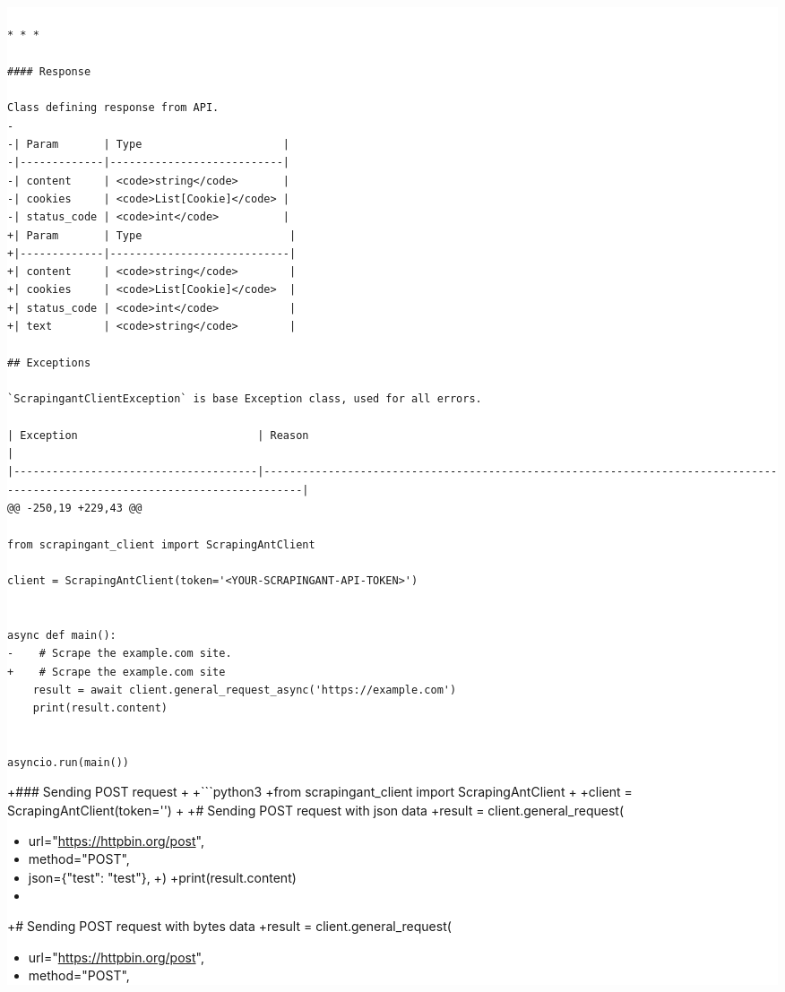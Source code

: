  ```shell
 
 * * *
 
 #### Response
 
 Class defining response from API.
-
-| Param       | Type                      |
-|-------------|---------------------------|
-| content     | <code>string</code>       |
-| cookies     | <code>List[Cookie]</code> |
-| status_code | <code>int</code>          |
+| Param       | Type                       |
+|-------------|----------------------------|
+| content     | <code>string</code>        |
+| cookies     | <code>List[Cookie]</code>  |
+| status_code | <code>int</code>           |
+| text        | <code>string</code>        |
 
 ## Exceptions
 
 `ScrapingantClientException` is base Exception class, used for all errors.
 
 | Exception                            | Reason                                                                                                                       |
 |--------------------------------------|------------------------------------------------------------------------------------------------------------------------------|
@@ -250,19 +229,43 @@
 
 from scrapingant_client import ScrapingAntClient
 
 client = ScrapingAntClient(token='<YOUR-SCRAPINGANT-API-TOKEN>')
 
 
 async def main():
-    # Scrape the example.com site.
+    # Scrape the example.com site
     result = await client.general_request_async('https://example.com')
     print(result.content)
 
 
 asyncio.run(main())
 ```
 
+### Sending POST request
+
+```python3
+from scrapingant_client import ScrapingAntClient
+
+client = ScrapingAntClient(token='<YOUR-SCRAPINGANT-API-TOKEN>')
+
+# Sending POST request with json data
+result = client.general_request(
+    url="https://httpbin.org/post",
+    method="POST",
+    json={"test": "test"},
+)
+print(result.content)
+
+# Sending POST request with bytes data
+result = client.general_request(
+    url="https://httpbin.org/post",
+    method="POST",
